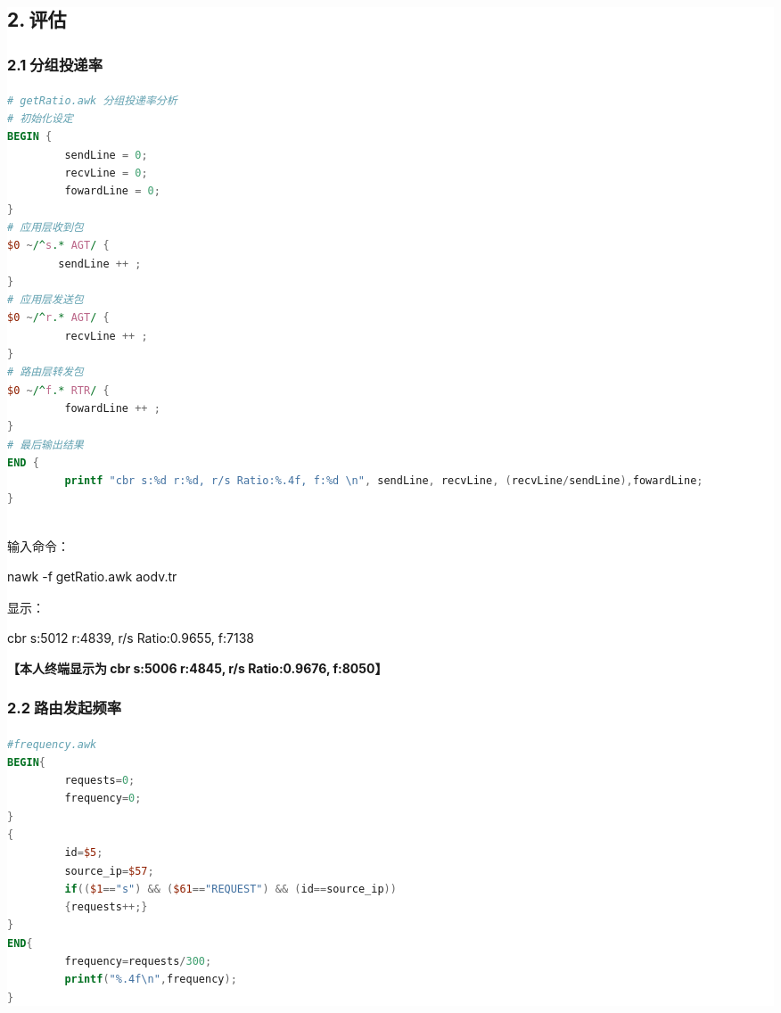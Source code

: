 ## 2. 评估

### 2.1 分组投递率

```awk
# getRatio.awk 分组投递率分析
# 初始化设定
BEGIN {
         sendLine = 0;
         recvLine = 0;
         fowardLine = 0;
}
# 应用层收到包
$0 ~/^s.* AGT/ {
        sendLine ++ ;
}
# 应用层发送包
$0 ~/^r.* AGT/ {
         recvLine ++ ;
}
# 路由层转发包 
$0 ~/^f.* RTR/ {
         fowardLine ++ ;
}
# 最后输出结果
END {
         printf "cbr s:%d r:%d, r/s Ratio:%.4f, f:%d \n", sendLine, recvLine, (recvLine/sendLine),fowardLine;
}
 
```

输入命令：

nawk -f getRatio.awk aodv.tr

显示：

cbr s:5012 r:4839, r/s Ratio:0.9655, f:7138

**【本人终端显示为 cbr s:5006 r:4845, r/s Ratio:0.9676, f:8050】**

### 2.2 路由发起频率

```awk
#frequency.awk
BEGIN{
         requests=0;
         frequency=0;
}
{ 
         id=$5;
         source_ip=$57;
         if(($1=="s") && ($61=="REQUEST") && (id==source_ip))
         {requests++;}
}
END{ 
         frequency=requests/300;
         printf("%.4f\n",frequency);
}
```

